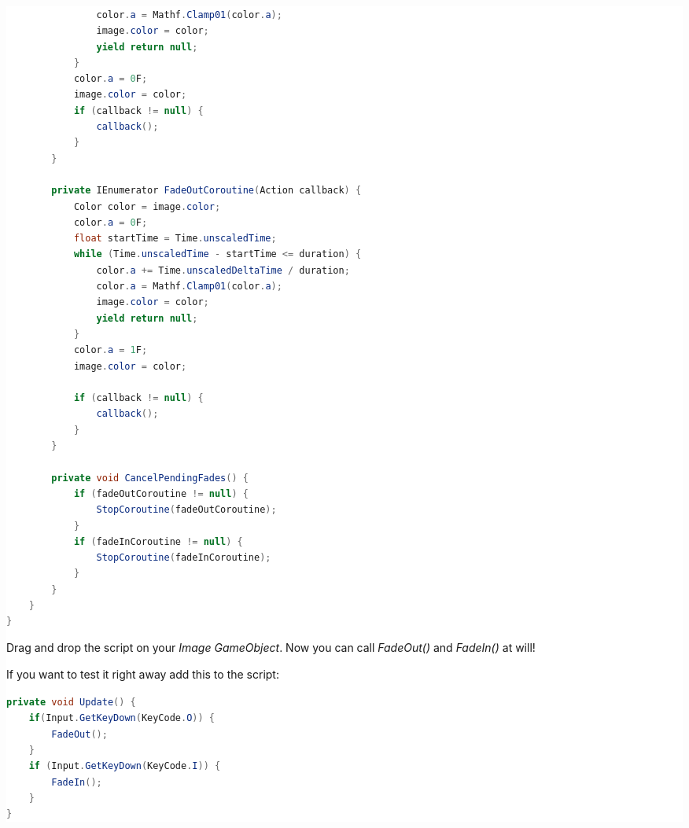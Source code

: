 ```csharp
                color.a = Mathf.Clamp01(color.a);
                image.color = color;
                yield return null;
            }
            color.a = 0F;
            image.color = color;
            if (callback != null) {
                callback();
            }
        }

        private IEnumerator FadeOutCoroutine(Action callback) {
            Color color = image.color;
            color.a = 0F;
            float startTime = Time.unscaledTime;
            while (Time.unscaledTime - startTime <= duration) {
                color.a += Time.unscaledDeltaTime / duration;
                color.a = Mathf.Clamp01(color.a);
                image.color = color;
                yield return null;
            }
            color.a = 1F;
            image.color = color;

            if (callback != null) {
                callback();
            }
        }

        private void CancelPendingFades() {
            if (fadeOutCoroutine != null) {
                StopCoroutine(fadeOutCoroutine);
            }
            if (fadeInCoroutine != null) {
                StopCoroutine(fadeInCoroutine);
            }
        }
    }
}
```

Drag and drop the script on your *Image* *GameObject*. Now you can call *FadeOut()* and *FadeIn()* at will!

If you want to test it right away add this to the script:

```csharp
private void Update() {
    if(Input.GetKeyDown(KeyCode.O)) {
        FadeOut();
    }
    if (Input.GetKeyDown(KeyCode.I)) {
        FadeIn();
    }
}
```
